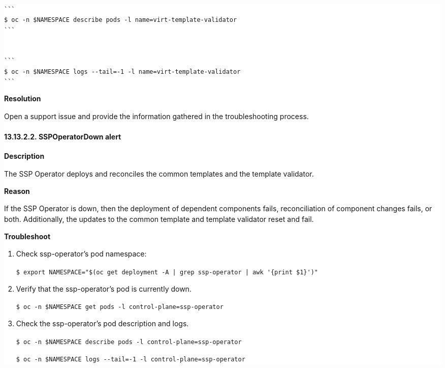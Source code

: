     
    ```
    $ oc -n $NAMESPACE describe pods -l name=virt-template-validator
    ```
    
    
    ```
    $ oc -n $NAMESPACE logs --tail=-1 -l name=virt-template-validator
    ```
    
    


 **Resolution** 

Open a support issue and provide the information gathered in the troubleshooting process.


#### 13.13.2.2. SSPOperatorDown alert




 **Description** 

The SSP Operator deploys and reconciles the common templates and the template validator.


 **Reason** 

If the SSP Operator is down, then the deployment of dependent components fails, reconciliation of component changes fails, or both. Additionally, the updates to the common template and template validator reset and fail.


 **Troubleshoot** 

1. Check ssp-operator’s pod namespace:
    
    
    ```
    $ export NAMESPACE="$(oc get deployment -A | grep ssp-operator | awk '{print $1}')"
    ```
    
    
1. Verify that the ssp-operator’s pod is currently down.
    
    
    ```
    $ oc -n $NAMESPACE get pods -l control-plane=ssp-operator
    ```
    
    
1. Check the ssp-operator’s pod description and logs.
    
    
    ```
    $ oc -n $NAMESPACE describe pods -l control-plane=ssp-operator
    ```
    
    
    ```
    $ oc -n $NAMESPACE logs --tail=-1 -l control-plane=ssp-operator
    ```
    
    